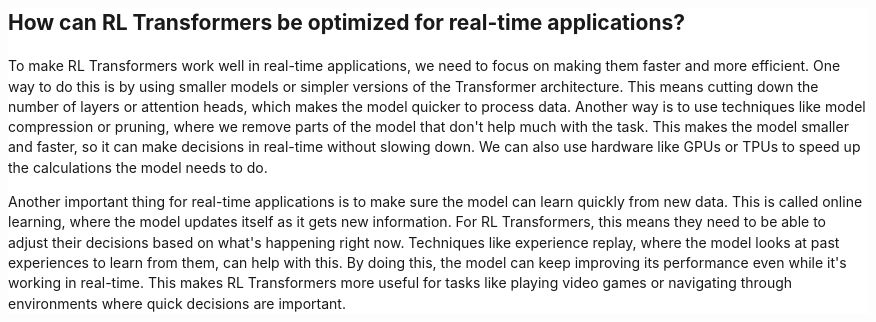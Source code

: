 ## How can RL Transformers be optimized for real-time applications?

To make RL Transformers work well in real-time applications, we need to focus on making them faster and more efficient. One way to do this is by using smaller models or simpler versions of the Transformer architecture. This means cutting down the number of layers or attention heads, which makes the model quicker to process data. Another way is to use techniques like model compression or pruning, where we remove parts of the model that don't help much with the task. This makes the model smaller and faster, so it can make decisions in real-time without slowing down. We can also use hardware like GPUs or TPUs to speed up the calculations the model needs to do.

Another important thing for real-time applications is to make sure the model can learn quickly from new data. This is called online learning, where the model updates itself as it gets new information. For RL Transformers, this means they need to be able to adjust their decisions based on what's happening right now. Techniques like experience replay, where the model looks at past experiences to learn from them, can help with this. By doing this, the model can keep improving its performance even while it's working in real-time. This makes RL Transformers more useful for tasks like playing video games or navigating through environments where quick decisions are important.